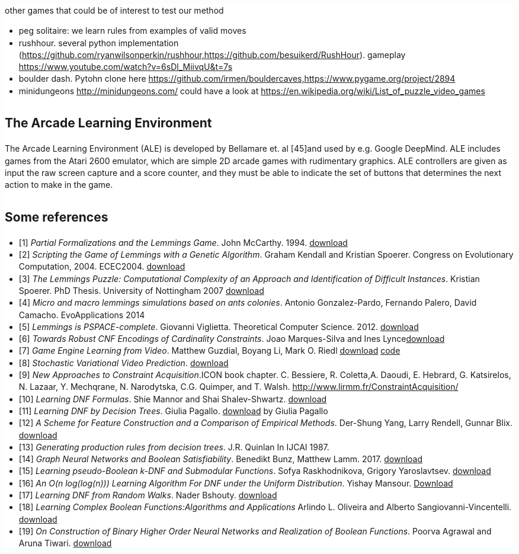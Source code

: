 
other games that could be of interest to test our method

* peg solitaire: we learn rules from examples of valid moves
* rushhour. several python implementation (https://github.com/ryanwilsonperkin/rushhour,https://github.com/besuikerd/RushHour). gameplay https://www.youtube.com/watch?v=6sDl_MiivqU&t=7s
* boulder dash. Pytohn clone here https://github.com/irmen/bouldercaves,https://www.pygame.org/project/2894
* minidungeons http://minidungeons.com/
could have a look at https://en.wikipedia.org/wiki/List_of_puzzle_video_games

## The Arcade Learning Environment

The Arcade Learning Environment (ALE) is developed by Bellamare et. al [45]and used by e.g. Google DeepMind. ALE includes games from the Atari 2600 emulator, which are simple 2D arcade games with rudimentary graphics. ALE controllers are given as input the raw screen capture and a score counter, and they must be able to indicate the set of buttons that determines the next action to make in the game.

## Some references

* [1] *Partial Formalizations and the Lemmings Game*. John McCarthy. 1994. [download](http://jmc.stanford.edu/articles/lemmings/lemmings.pdf)
* [2] *Scripting the Game of Lemmings with a Genetic Algorithm*. Graham Kendall and Kristian Spoerer. Congress on Evolutionary Computation, 2004. ECEC2004. 
[download](http://www.cs.nott.ac.uk/~pszgxk/papers/cec2004kts.pdf)
* [3] *The Lemmings Puzzle: Computational Complexity of an Approach and Identification of Difficult Instances*. Kristian Spoerer. PhD Thesis. University of Nottingham 2007
[download](http://citeseerx.ist.psu.edu/viewdoc/download?doi=10.1.1.109.7654&rep=rep1&type=pdf)
* [4] *Micro and macro lemmings simulations based on ants colonies*. 	Antonio Gonzalez-Pardo, Fernando Palero, David Camacho. EvoApplications 2014
* [5] *Lemmings is PSPACE-complete*. Giovanni Viglietta. Theoretical Computer Science. 2012. [download](https://arxiv.org/pdf/1202.6581.pdf)
* [6] *Towards Robust CNF Encodings of Cardinality Constraints*. Joao Marques-Silva and Ines Lynce[download](http://www.inesc-id.pt/ficheiros/publicacoes/4125.pdf)
* [7] *Game Engine Learning from Video*. Matthew Guzdial, Boyang Li, Mark O. Riedl [download](https://www.cc.gatech.edu/~riedl/pubs/ijcai17.pdf) [code](https://github.com/mguzdial3/VideoGameEngineLearning)
* [8] *Stochastic Variational Video Prediction*.  [download](https://arxiv.org/pdf/1710.11252.pdf)
* [9] *New Approaches to Constraint Acquisition*.ICON book chapter. C. Bessiere, R. Coletta,A. Daoudi, E. Hebrard, G. Katsirelos, N. Lazaar, Y. Mechqrane, N. Narodytska, C.G. Quimper, and T. Walsh. http://www.lirmm.fr/ConstraintAcquisition/
* [10] *Learning DNF Formulas*. Shie Mannor and Shai Shalev-Shwartz.  [download](https://www.cs.huji.ac.il/~shais/DNF.pdf)
* [11] *Learning DNF by Decision Trees*. Giulia Pagallo.  [download](http://citeseerx.ist.psu.edu/viewdoc/download;jsessionid=65FF15062DDE3449803BBC66EBA87877?doi=10.1.1.104.573&rep=rep1&type=pdf) by Giulia Pagallo 
* [12] *A  Scheme  for  Feature  Construction  and  a  Comparison  of Empirical  Methods*. Der-Shung Yang, Larry Rendell, Gunnar Blix.  [download](https://www.ijcai.org/Proceedings/91-2/Papers/014.pdf)
* [13] *Generating production rules from decision trees*.     J.R.  Quinlan In IJCAI 1987.  
* [14] *Graph Neural Networks and Boolean Satisfiability*. Benedikt Bunz, Matthew Lamm. 2017.  [download](https://arxiv.org/pdf/1702.03592.pdf)
* [15] *Learning pseudo-Boolean k-DNF and Submodular Functions*. Sofya Raskhodnikova, Grigory Yaroslavtsev. [ download](https://arxiv.org/pdf/1208.2294.pdf)
* [16] *An O(n log(log(n))) Learning Algorithm For DNF under the Uniform Distribution*. Yishay Mansour.  [Download](http://www.cs.columbia.edu/~rocco/Teaching/S12/Readings/Mansour.pdf)
* [17] *Learning DNF from Random Walks*. Nader Bshouty.  [download](https://www.cs.cmu.edu/~odonnell/papers/random-walks.pdf)
* [18] *Learning Complex Boolean Functions:Algorithms and Applications* Arlindo L. Oliveira and Alberto Sangiovanni-Vincentelli.  [download](https://papers.nips.cc/paper/857-learning-complex-boolean-functions-algorithms-and-applications.pdf)
* [19] *On Construction of Binary Higher Order Neural Networks and Realization of Boolean Functions*. Poorva Agrawal and Aruna Tiwari.  [download](https://www.ijcait.com/IJCAIT/12/1213.pdf)